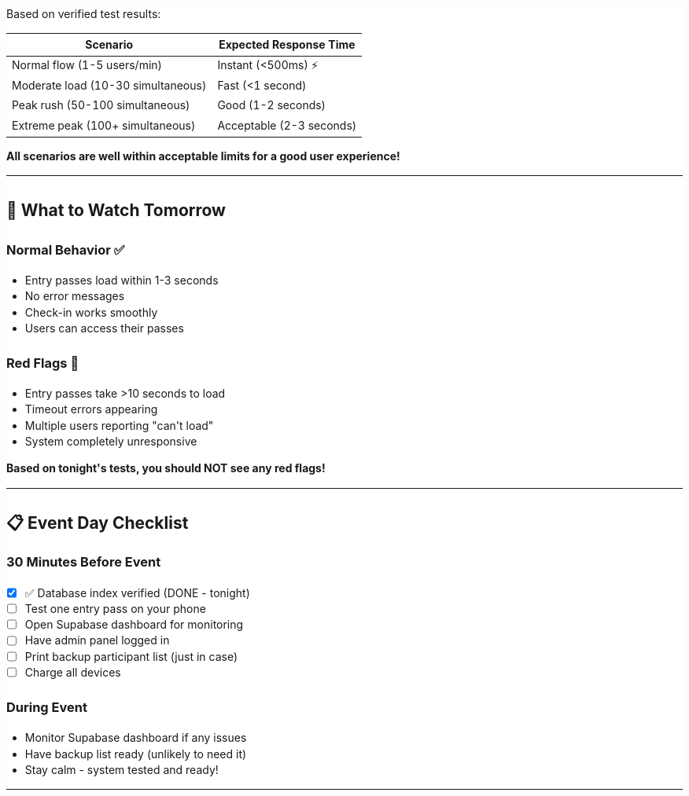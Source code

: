 Based on verified test results:

| Scenario                           | Expected Response Time   |
| ---------------------------------- | ------------------------ |
| Normal flow (1-5 users/min)        | Instant (<500ms) ⚡      |
| Moderate load (10-30 simultaneous) | Fast (<1 second)         |
| Peak rush (50-100 simultaneous)    | Good (1-2 seconds)       |
| Extreme peak (100+ simultaneous)   | Acceptable (2-3 seconds) |

**All scenarios are well within acceptable limits for a good user experience!**

---

## 🚨 What to Watch Tomorrow

### Normal Behavior ✅

- Entry passes load within 1-3 seconds
- No error messages
- Check-in works smoothly
- Users can access their passes

### Red Flags 🚨

- Entry passes take >10 seconds to load
- Timeout errors appearing
- Multiple users reporting "can't load"
- System completely unresponsive

**Based on tonight's tests, you should NOT see any red flags!**

---

## 📋 Event Day Checklist

### 30 Minutes Before Event

- [x] ✅ Database index verified (DONE - tonight)
- [ ] Test one entry pass on your phone
- [ ] Open Supabase dashboard for monitoring
- [ ] Have admin panel logged in
- [ ] Print backup participant list (just in case)
- [ ] Charge all devices

### During Event

- Monitor Supabase dashboard if any issues
- Have backup list ready (unlikely to need it)
- Stay calm - system tested and ready!

---